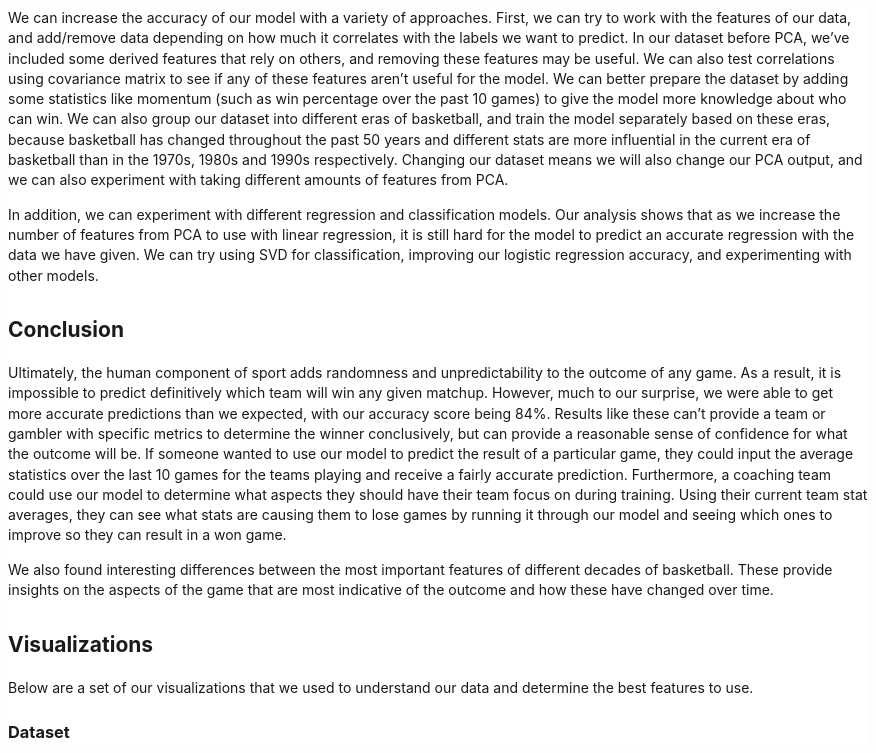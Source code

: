 We can increase the accuracy of our model with a variety of approaches. First, we can try to work with the features of our data, and add/remove data depending on how much it correlates with the labels we want to predict. In our dataset before PCA, we’ve included some derived features that rely on others, and removing these features may be useful. We can also test correlations using covariance matrix to see if any of these features aren’t useful for the model. We can better prepare the dataset by adding some statistics like momentum (such as win percentage over the past 10 games) to give the model more knowledge about who can win. We can also group our dataset into different eras of basketball, and train the model separately based on these eras, because basketball has changed throughout the past 50 years and different stats are more influential in the current era of basketball than in the 1970s, 1980s and 1990s respectively. Changing our dataset means we will also change our PCA output, and we can also experiment with taking different amounts of features from PCA.

In addition, we can experiment with different regression and classification models. Our analysis shows that as we increase the number of features from PCA to use with linear regression, it is still hard for the model to predict an accurate regression with the data we have given. We can try using SVD for classification, improving our logistic regression accuracy, and experimenting with other models.

## Conclusion

Ultimately, the human component of sport adds randomness and unpredictability to the outcome of any game. As a result, it is impossible to predict definitively which team will win any given matchup. However, much to our surprise, we were able to get more accurate predictions than we expected, with our accuracy score being 84%. Results like these can’t provide a team or gambler with specific metrics to determine the winner conclusively, but can provide a reasonable sense of confidence for what the outcome will be. If someone wanted to use our model to predict the result of a particular game, they could input the average statistics over the last 10 games for the teams playing and receive a fairly accurate prediction. Furthermore, a coaching team could use our model to determine what aspects they should have their team focus on during training. Using their current team stat averages, they can see what stats are causing them to lose games by running it through our model and seeing which ones to improve so they can result in a won game.

We also found interesting differences between the most important features of different decades of basketball. These provide insights on the aspects of the game that are most indicative of the outcome and how these have changed over time.

## Visualizations

Below are a set of our visualizations that we used to understand our data and determine the best features to use.

### Dataset
